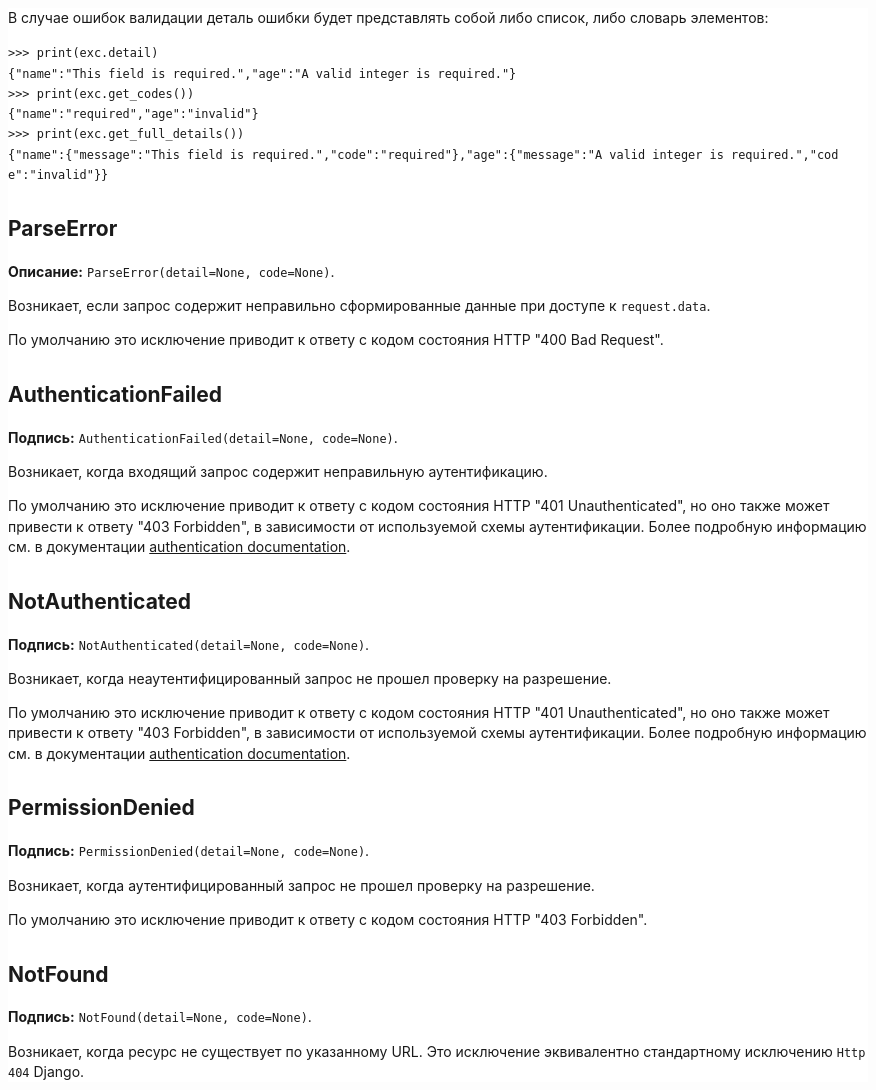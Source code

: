 В случае ошибок валидации деталь ошибки будет представлять собой либо список, либо
словарь элементов:

```
>>> print(exc.detail)
{"name":"This field is required.","age":"A valid integer is required."}
>>> print(exc.get_codes())
{"name":"required","age":"invalid"}
>>> print(exc.get_full_details())
{"name":{"message":"This field is required.","code":"required"},"age":{"message":"A valid integer is required.","code":"invalid"}}
```

## ParseError

**Описание:** `ParseError(detail=None, code=None)`.

Возникает, если запрос содержит неправильно сформированные данные при доступе к `request.data`.

По умолчанию это исключение приводит к ответу с кодом состояния HTTP "400 Bad Request".

## AuthenticationFailed

**Подпись:** `AuthenticationFailed(detail=None, code=None)`.

Возникает, когда входящий запрос содержит неправильную аутентификацию.

По умолчанию это исключение приводит к ответу с кодом состояния HTTP "401 Unauthenticated", но оно также может привести к ответу "403 Forbidden", в зависимости от используемой схемы аутентификации.  Более подробную информацию см. в документации [authentication documentation](authentication.md).

## NotAuthenticated

**Подпись:** `NotAuthenticated(detail=None, code=None)`.

Возникает, когда неаутентифицированный запрос не прошел проверку на разрешение.

По умолчанию это исключение приводит к ответу с кодом состояния HTTP "401 Unauthenticated", но оно также может привести к ответу "403 Forbidden", в зависимости от используемой схемы аутентификации.  Более подробную информацию см. в документации [authentication documentation](authentication.md).

## PermissionDenied

**Подпись:** `PermissionDenied(detail=None, code=None)`.

Возникает, когда аутентифицированный запрос не прошел проверку на разрешение.

По умолчанию это исключение приводит к ответу с кодом состояния HTTP "403 Forbidden".

## NotFound

**Подпись:** `NotFound(detail=None, code=None)`.

Возникает, когда ресурс не существует по указанному URL. Это исключение эквивалентно стандартному исключению `Http404` Django.
